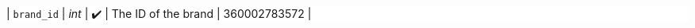 | `brand_id`                                                                                                                                                                                                                                                                                                                                                                                                                                                                                                                                                                                                                                                                                                                                                                                                                                                                                                                                                                                                                                                                                                                                                                                                                                                                                                                                                              | *int*                                                                                                                                                                                                                                                                                                                                                                                                                                                                                                                                                                                                                                                                                                                                                                                                                                                                                                                                                                                                                                                                                                                                                                                                                                                                                                                                                                   | :heavy_check_mark:                                                                                                                                                                                                                                                                                                                                                                                                                                                                                                                                                                                                                                                                                                                                                                                                                                                                                                                                                                                                                                                                                                                                                                                                                                                                                                                                                      | The ID of the brand                                                                                                                                                                                                                                                                                                                                                                                                                                                                                                                                                                                                                                                                                                                                                                                                                                                                                                                                                                                                                                                                                                                                                                                                                                                                                                                                                     | 360002783572
|